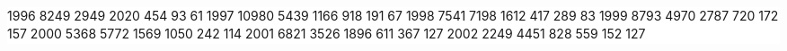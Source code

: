  </tr>
  <tr>
   <td style="text-align:left;"> 1996 </td>
   <td style="text-align:right;"> 8249 </td>
   <td style="text-align:right;"> 2949 </td>
   <td style="text-align:right;"> 2020 </td>
   <td style="text-align:right;"> 454 </td>
   <td style="text-align:right;"> 93 </td>
   <td style="text-align:right;"> 61 </td>
  </tr>
  <tr>
   <td style="text-align:left;"> 1997 </td>
   <td style="text-align:right;"> 10980 </td>
   <td style="text-align:right;"> 5439 </td>
   <td style="text-align:right;"> 1166 </td>
   <td style="text-align:right;"> 918 </td>
   <td style="text-align:right;"> 191 </td>
   <td style="text-align:right;"> 67 </td>
  </tr>
  <tr>
   <td style="text-align:left;"> 1998 </td>
   <td style="text-align:right;"> 7541 </td>
   <td style="text-align:right;"> 7198 </td>
   <td style="text-align:right;"> 1612 </td>
   <td style="text-align:right;"> 417 </td>
   <td style="text-align:right;"> 289 </td>
   <td style="text-align:right;"> 83 </td>
  </tr>
  <tr>
   <td style="text-align:left;"> 1999 </td>
   <td style="text-align:right;"> 8793 </td>
   <td style="text-align:right;"> 4970 </td>
   <td style="text-align:right;"> 2787 </td>
   <td style="text-align:right;"> 720 </td>
   <td style="text-align:right;"> 172 </td>
   <td style="text-align:right;"> 157 </td>
  </tr>
  <tr>
   <td style="text-align:left;"> 2000 </td>
   <td style="text-align:right;"> 5368 </td>
   <td style="text-align:right;"> 5772 </td>
   <td style="text-align:right;"> 1569 </td>
   <td style="text-align:right;"> 1050 </td>
   <td style="text-align:right;"> 242 </td>
   <td style="text-align:right;"> 114 </td>
  </tr>
  <tr>
   <td style="text-align:left;"> 2001 </td>
   <td style="text-align:right;"> 6821 </td>
   <td style="text-align:right;"> 3526 </td>
   <td style="text-align:right;"> 1896 </td>
   <td style="text-align:right;"> 611 </td>
   <td style="text-align:right;"> 367 </td>
   <td style="text-align:right;"> 127 </td>
  </tr>
  <tr>
   <td style="text-align:left;"> 2002 </td>
   <td style="text-align:right;"> 2249 </td>
   <td style="text-align:right;"> 4451 </td>
   <td style="text-align:right;"> 828 </td>
   <td style="text-align:right;"> 559 </td>
   <td style="text-align:right;"> 152 </td>
   <td style="text-align:right;"> 127 </td>
  </tr>